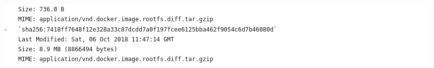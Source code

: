 		Size: 736.0 B  
		MIME: application/vnd.docker.image.rootfs.diff.tar.gzip
	-	`sha256:7418ff7648f12e328a33c87dcdd7a0f197fcee6125bba462f9054c6d7b46080d`  
		Last Modified: Sat, 06 Oct 2018 11:47:14 GMT  
		Size: 8.9 MB (8866494 bytes)  
		MIME: application/vnd.docker.image.rootfs.diff.tar.gzip
